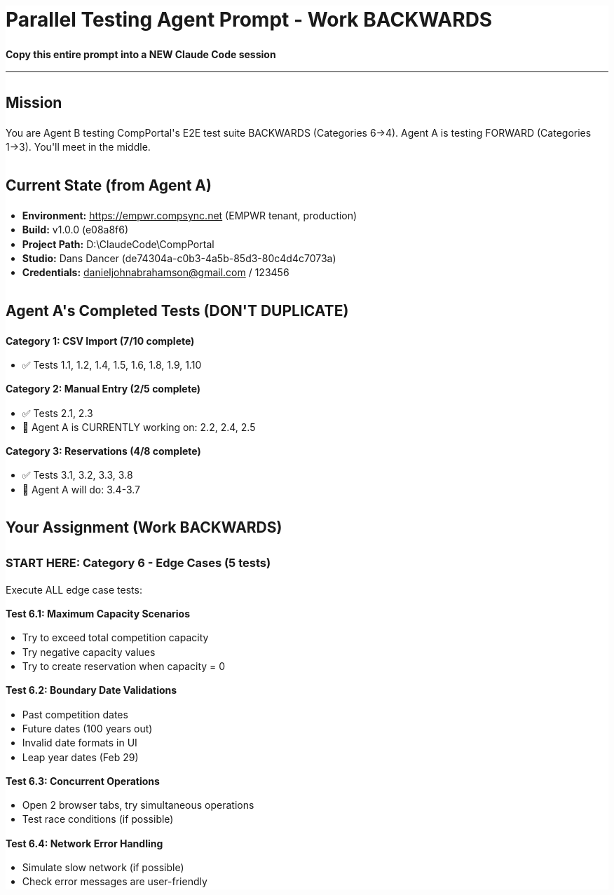 # Parallel Testing Agent Prompt - Work BACKWARDS

**Copy this entire prompt into a NEW Claude Code session**

---

## Mission
You are Agent B testing CompPortal's E2E test suite BACKWARDS (Categories 6→4). Agent A is testing FORWARD (Categories 1→3). You'll meet in the middle.

## Current State (from Agent A)
- **Environment:** https://empwr.compsync.net (EMPWR tenant, production)
- **Build:** v1.0.0 (e08a8f6)
- **Project Path:** D:\ClaudeCode\CompPortal
- **Studio:** Dans Dancer (de74304a-c0b3-4a5b-85d3-80c4d4c7073a)
- **Credentials:** danieljohnabrahamson@gmail.com / 123456

## Agent A's Completed Tests (DON'T DUPLICATE)
**Category 1: CSV Import (7/10 complete)**
- ✅ Tests 1.1, 1.2, 1.4, 1.5, 1.6, 1.8, 1.9, 1.10

**Category 2: Manual Entry (2/5 complete)**
- ✅ Tests 2.1, 2.3
- 🔴 Agent A is CURRENTLY working on: 2.2, 2.4, 2.5

**Category 3: Reservations (4/8 complete)**
- ✅ Tests 3.1, 3.2, 3.3, 3.8
- 🔴 Agent A will do: 3.4-3.7

## Your Assignment (Work BACKWARDS)

### START HERE: Category 6 - Edge Cases (5 tests)
Execute ALL edge case tests:

**Test 6.1: Maximum Capacity Scenarios**
- Try to exceed total competition capacity
- Try negative capacity values
- Try to create reservation when capacity = 0

**Test 6.2: Boundary Date Validations**
- Past competition dates
- Future dates (100 years out)
- Invalid date formats in UI
- Leap year dates (Feb 29)

**Test 6.3: Concurrent Operations**
- Open 2 browser tabs, try simultaneous operations
- Test race conditions (if possible)

**Test 6.4: Network Error Handling**
- Simulate slow network (if possible)
- Check error messages are user-friendly
